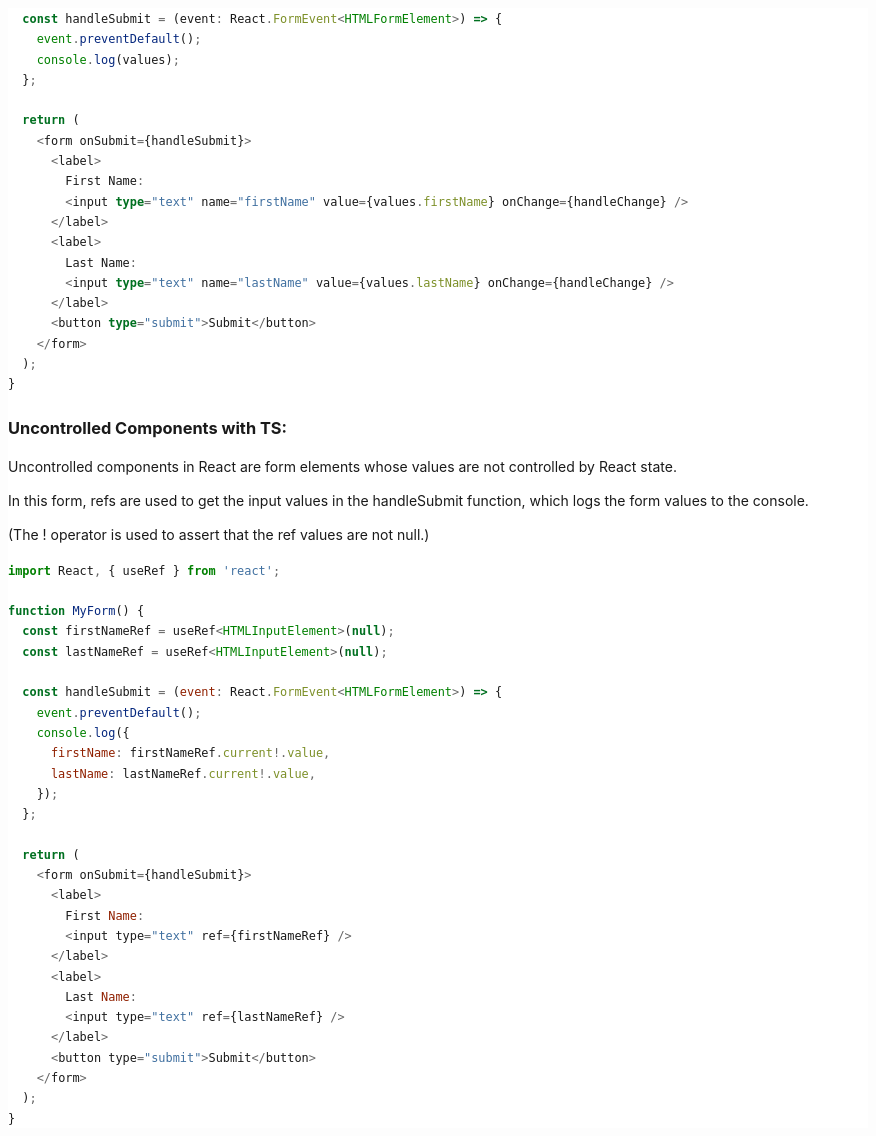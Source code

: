 ```ts
  const handleSubmit = (event: React.FormEvent<HTMLFormElement>) => {
    event.preventDefault();
    console.log(values);
  };

  return (
    <form onSubmit={handleSubmit}>
      <label>
        First Name:
        <input type="text" name="firstName" value={values.firstName} onChange={handleChange} />
      </label>
      <label>
        Last Name:
        <input type="text" name="lastName" value={values.lastName} onChange={handleChange} />
      </label>
      <button type="submit">Submit</button>
    </form>
  );
}
```

### Uncontrolled Components with TS:

Uncontrolled components in React are form elements whose values are not controlled by React state. 

In this form, refs are used to get the input values in the handleSubmit function, which logs the form values to the console. 

(The ! operator is used to assert that the ref values are not null.)

```js
import React, { useRef } from 'react';

function MyForm() {
  const firstNameRef = useRef<HTMLInputElement>(null);
  const lastNameRef = useRef<HTMLInputElement>(null);

  const handleSubmit = (event: React.FormEvent<HTMLFormElement>) => {
    event.preventDefault();
    console.log({
      firstName: firstNameRef.current!.value,
      lastName: lastNameRef.current!.value,
    });
  };

  return (
    <form onSubmit={handleSubmit}>
      <label>
        First Name:
        <input type="text" ref={firstNameRef} />
      </label>
      <label>
        Last Name:
        <input type="text" ref={lastNameRef} />
      </label>
      <button type="submit">Submit</button>
    </form>
  );
}
```
